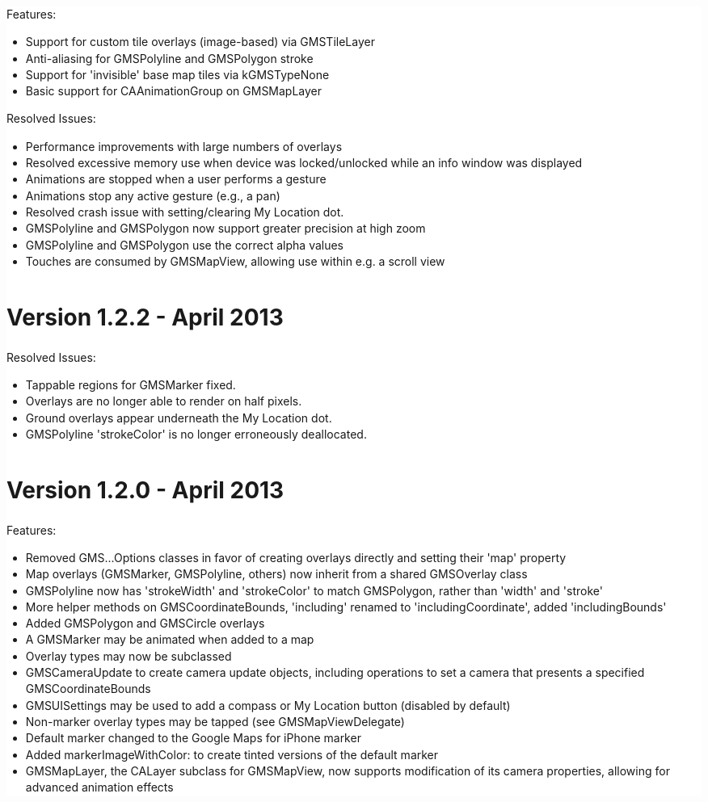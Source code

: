 Features:

- Support for custom tile overlays (image-based) via GMSTileLayer
- Anti-aliasing for GMSPolyline and GMSPolygon stroke
- Support for 'invisible' base map tiles via kGMSTypeNone
- Basic support for CAAnimationGroup on GMSMapLayer

Resolved Issues:

- Performance improvements with large numbers of overlays
- Resolved excessive memory use when device was locked/unlocked while an info
  window was displayed
- Animations are stopped when a user performs a gesture
- Animations stop any active gesture (e.g., a pan)
- Resolved crash issue with setting/clearing My Location dot.
- GMSPolyline and GMSPolygon now support greater precision at high zoom
- GMSPolyline and GMSPolygon use the correct alpha values
- Touches are consumed by GMSMapView, allowing use within e.g. a scroll view

# Version 1.2.2 - April 2013

Resolved Issues:

- Tappable regions for GMSMarker fixed.
- Overlays are no longer able to render on half pixels.
- Ground overlays appear underneath the My Location dot.
- GMSPolyline 'strokeColor' is no longer erroneously deallocated.

# Version 1.2.0 - April 2013

Features:

- Removed GMS...Options classes in favor of creating overlays directly
  and setting their 'map' property
- Map overlays (GMSMarker, GMSPolyline, others) now inherit from a shared
  GMSOverlay class
- GMSPolyline now has 'strokeWidth' and 'strokeColor' to match GMSPolygon,
  rather than 'width' and 'stroke'
- More helper methods on GMSCoordinateBounds, 'including' renamed to
  'includingCoordinate', added 'includingBounds'
- Added GMSPolygon and GMSCircle overlays
- A GMSMarker may be animated when added to a map
- Overlay types may now be subclassed
- GMSCameraUpdate to create camera update objects, including operations to
  set a camera that presents a specified GMSCoordinateBounds
- GMSUISettings may be used to add a compass or My Location button (disabled
  by default)
- Non-marker overlay types may be tapped (see GMSMapViewDelegate)
- Default marker changed to the Google Maps for iPhone marker
- Added markerImageWithColor: to create tinted versions of the default marker
- GMSMapLayer, the CALayer subclass for GMSMapView, now supports modification
  of its camera properties, allowing for advanced animation effects
